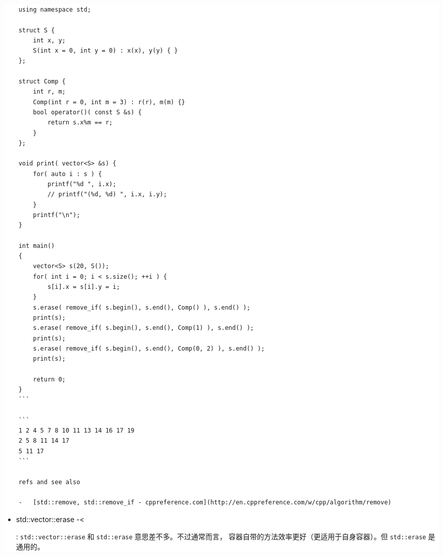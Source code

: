         using namespace std;

        struct S {
            int x, y;
            S(int x = 0, int y = 0) : x(x), y(y) { }
        };

        struct Comp {
            int r, m;
            Comp(int r = 0, int m = 3) : r(r), m(m) {}
            bool operator()( const S &s) {
                return s.x%m == r;
            }
        };

        void print( vector<S> &s) {
            for( auto i : s ) {
                printf("%d ", i.x);
                // printf("(%d, %d) ", i.x, i.y);
            }
            printf("\n");
        }

        int main()
        {
            vector<S> s(20, S());
            for( int i = 0; i < s.size(); ++i ) {
                s[i].x = s[i].y = i;
            }
            s.erase( remove_if( s.begin(), s.end(), Comp() ), s.end() );
            print(s);
            s.erase( remove_if( s.begin(), s.end(), Comp(1) ), s.end() );
            print(s);
            s.erase( remove_if( s.begin(), s.end(), Comp(0, 2) ), s.end() );
            print(s);

            return 0;
        }
        ```

        ```
        1 2 4 5 7 8 10 11 13 14 16 17 19
        2 5 8 11 14 17
        5 11 17
        ```

        refs and see also

        -   [std::remove, std::remove_if - cppreference.com](http://en.cppreference.com/w/cpp/algorithm/remove)

-   std::vector::erase -<

    :   `std::vector::erase` 和 `std::erase` 意思差不多。不过通常而言，
        容器自带的方法效率更好（更适用于自身容器）。但 `std::erase` 是通用的。
